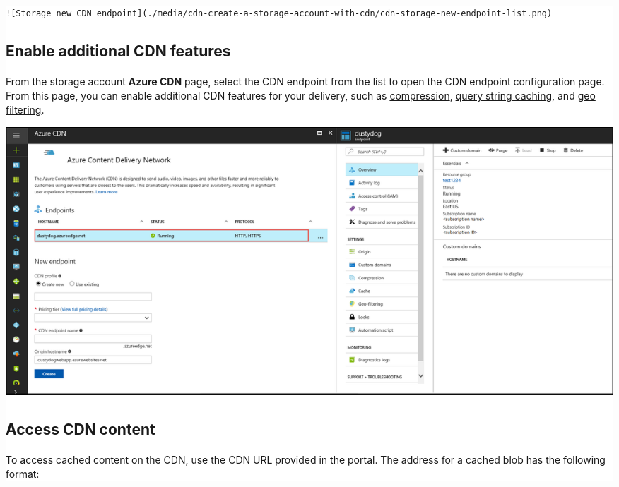 	![Storage new CDN endpoint](./media/cdn-create-a-storage-account-with-cdn/cdn-storage-new-endpoint-list.png)


## Enable additional CDN features
From the storage account **Azure CDN** page, select the CDN endpoint from the list to open the CDN endpoint configuration page. From this page, you can enable additional CDN features for your delivery, such as [compression](cdn-improve-performance.md), [query string caching](cdn-query-string.md), and [geo filtering](cdn-restrict-access-by-country.md). 
	
![Storage CDN endpoint configuration](./media/cdn-create-a-storage-account-with-cdn/cdn-storage-endpoint-configuration.png)

## Access CDN content
To access cached content on the CDN, use the CDN URL provided in the portal. The address for a cached blob has the following format:
